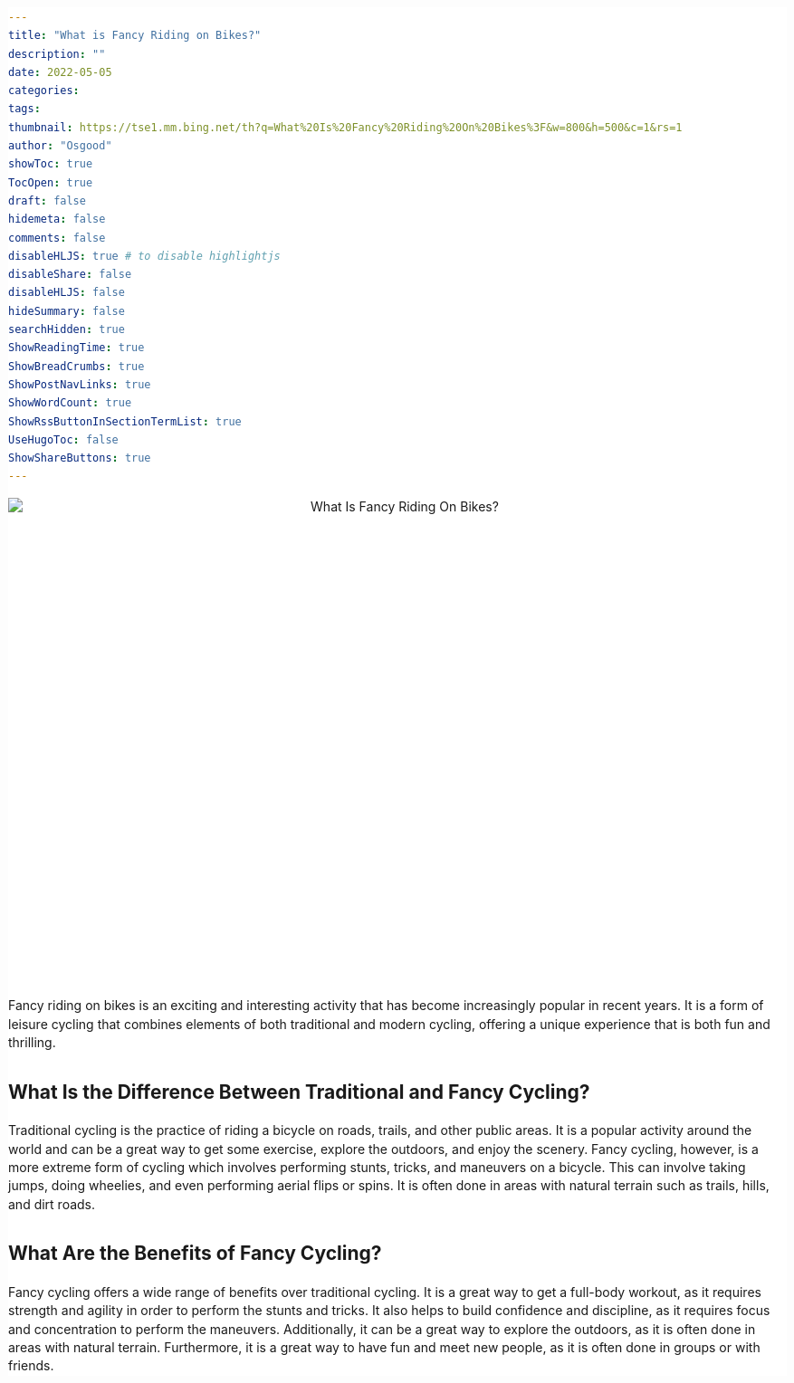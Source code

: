 ```yaml
---
title: "What is Fancy Riding on Bikes?"
description: ""
date: 2022-05-05
categories: 
tags: 
thumbnail: https://tse1.mm.bing.net/th?q=What%20Is%20Fancy%20Riding%20On%20Bikes%3F&w=800&h=500&c=1&rs=1
author: "Osgood"
showToc: true
TocOpen: true
draft: false
hidemeta: false
comments: false
disableHLJS: true # to disable highlightjs
disableShare: false
disableHLJS: false
hideSummary: false
searchHidden: true
ShowReadingTime: true
ShowBreadCrumbs: true
ShowPostNavLinks: true
ShowWordCount: true
ShowRssButtonInSectionTermList: true
UseHugoToc: false
ShowShareButtons: true
---
```


<center>
	<img src="https://tse1.mm.bing.net/th?q=What%20Is%20Fancy%20Riding%20On%20Bikes%3F&w=800&h=500&c=1&rs=1" alt="What Is Fancy Riding On Bikes?" width="800" height="500" style="display: block; width: 100%; height: auto">
</center>

Fancy riding on bikes is an exciting and interesting activity that has become increasingly popular in recent years. It is a form of leisure cycling that combines elements of both traditional and modern cycling, offering a unique experience that is both fun and thrilling.

<h2>What Is the Difference Between Traditional and Fancy Cycling?</h2>

Traditional cycling is the practice of riding a bicycle on roads, trails, and other public areas. It is a popular activity around the world and can be a great way to get some exercise, explore the outdoors, and enjoy the scenery. Fancy cycling, however, is a more extreme form of cycling which involves performing stunts, tricks, and maneuvers on a bicycle. This can involve taking jumps, doing wheelies, and even performing aerial flips or spins. It is often done in areas with natural terrain such as trails, hills, and dirt roads.

<h2>What Are the Benefits of Fancy Cycling?</h2>

Fancy cycling offers a wide range of benefits over traditional cycling. It is a great way to get a full-body workout, as it requires strength and agility in order to perform the stunts and tricks. It also helps to build confidence and discipline, as it requires focus and concentration to perform the maneuvers. Additionally, it can be a great way to explore the outdoors, as it is often done in areas with natural terrain. Furthermore, it is a great way to have fun and meet new people, as it is often done in groups or with friends.
